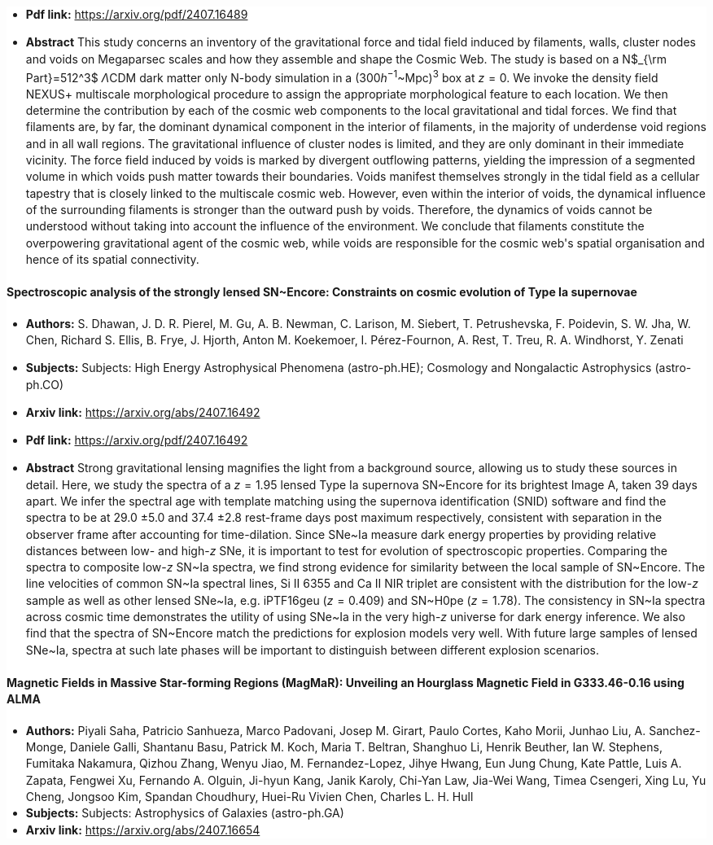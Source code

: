  - **Pdf link:** https://arxiv.org/pdf/2407.16489

 - **Abstract**
 This study concerns an inventory of the gravitational force and tidal field induced by filaments, walls, cluster nodes and voids on Megaparsec scales and how they assemble and shape the Cosmic Web. The study is based on a N$_{\rm Part}=512^3$ $\Lambda$CDM dark matter only N-body simulation in a (300$h^{-1}$~Mpc)$^3$ box at $z=0$. We invoke the density field NEXUS+ multiscale morphological procedure to assign the appropriate morphological feature to each location. We then determine the contribution by each of the cosmic web components to the local gravitational and tidal forces. We find that filaments are, by far, the dominant dynamical component in the interior of filaments, in the majority of underdense void regions and in all wall regions. The gravitational influence of cluster nodes is limited, and they are only dominant in their immediate vicinity. The force field induced by voids is marked by divergent outflowing patterns, yielding the impression of a segmented volume in which voids push matter towards their boundaries. Voids manifest themselves strongly in the tidal field as a cellular tapestry that is closely linked to the multiscale cosmic web. However, even within the interior of voids, the dynamical influence of the surrounding filaments is stronger than the outward push by voids. Therefore, the dynamics of voids cannot be understood without taking into account the influence of the environment. We conclude that filaments constitute the overpowering gravitational agent of the cosmic web, while voids are responsible for the cosmic web's spatial organisation and hence of its spatial connectivity.
#### Spectroscopic analysis of the strongly lensed SN~Encore: Constraints on cosmic evolution of Type Ia supernovae
 - **Authors:** S. Dhawan, J. D. R. Pierel, M. Gu, A. B. Newman, C. Larison, M. Siebert, T. Petrushevska, F. Poidevin, S. W. Jha, W. Chen, Richard S. Ellis, B. Frye, J. Hjorth, Anton M. Koekemoer, I. Pérez-Fournon, A. Rest, T. Treu, R. A. Windhorst, Y. Zenati
 - **Subjects:** Subjects:
High Energy Astrophysical Phenomena (astro-ph.HE); Cosmology and Nongalactic Astrophysics (astro-ph.CO)
 - **Arxiv link:** https://arxiv.org/abs/2407.16492

 - **Pdf link:** https://arxiv.org/pdf/2407.16492

 - **Abstract**
 Strong gravitational lensing magnifies the light from a background source, allowing us to study these sources in detail. Here, we study the spectra of a $z = 1.95$ lensed Type Ia supernova SN~Encore for its brightest Image A, taken 39 days apart. We infer the spectral age with template matching using the supernova identification (SNID) software and find the spectra to be at 29.0 $\pm 5.0$ and 37.4 $\pm 2.8$ rest-frame days post maximum respectively, consistent with separation in the observer frame after accounting for time-dilation. Since SNe~Ia measure dark energy properties by providing relative distances between low- and high-$z$ SNe, it is important to test for evolution of spectroscopic properties. Comparing the spectra to composite low-$z$ SN~Ia spectra, we find strong evidence for similarity between the local sample of SN~Encore. The line velocities of common SN~Ia spectral lines, Si II 6355 and Ca II NIR triplet are consistent with the distribution for the low-$z$ sample as well as other lensed SNe~Ia, e.g. iPTF16geu ($z = 0.409$) and SN~H0pe ($z = 1.78$). The consistency in SN~Ia spectra across cosmic time demonstrates the utility of using SNe~Ia in the very high-$z$ universe for dark energy inference. We also find that the spectra of SN~Encore match the predictions for explosion models very well. With future large samples of lensed SNe~Ia, spectra at such late phases will be important to distinguish between different explosion scenarios.
#### Magnetic Fields in Massive Star-forming Regions (MagMaR): Unveiling an Hourglass Magnetic Field in G333.46-0.16 using ALMA
 - **Authors:** Piyali Saha, Patricio Sanhueza, Marco Padovani, Josep M. Girart, Paulo Cortes, Kaho Morii, Junhao Liu, A. Sanchez-Monge, Daniele Galli, Shantanu Basu, Patrick M. Koch, Maria T. Beltran, Shanghuo Li, Henrik Beuther, Ian W. Stephens, Fumitaka Nakamura, Qizhou Zhang, Wenyu Jiao, M. Fernandez-Lopez, Jihye Hwang, Eun Jung Chung, Kate Pattle, Luis A. Zapata, Fengwei Xu, Fernando A. Olguin, Ji-hyun Kang, Janik Karoly, Chi-Yan Law, Jia-Wei Wang, Timea Csengeri, Xing Lu, Yu Cheng, Jongsoo Kim, Spandan Choudhury, Huei-Ru Vivien Chen, Charles L. H. Hull
 - **Subjects:** Subjects:
Astrophysics of Galaxies (astro-ph.GA)
 - **Arxiv link:** https://arxiv.org/abs/2407.16654
